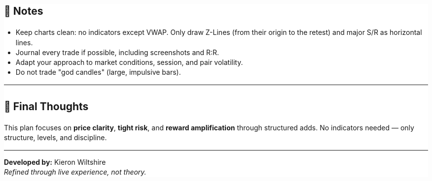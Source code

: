 
## 🧭 Notes

- Keep charts clean: no indicators except VWAP. Only draw Z-Lines (from their origin to the retest) and major S/R as horizontal lines.
- Journal every trade if possible, including screenshots and R:R.
- Adapt your approach to market conditions, session, and pair volatility.
- Do not trade "god candles" (large, impulsive bars).

---

## 📌 Final Thoughts

This plan focuses on **price clarity**, **tight risk**, and **reward amplification** through structured adds. No indicators needed — only structure, levels, and discipline.

---

**Developed by:** Kieron Wiltshire  
*Refined through live experience, not theory.*
